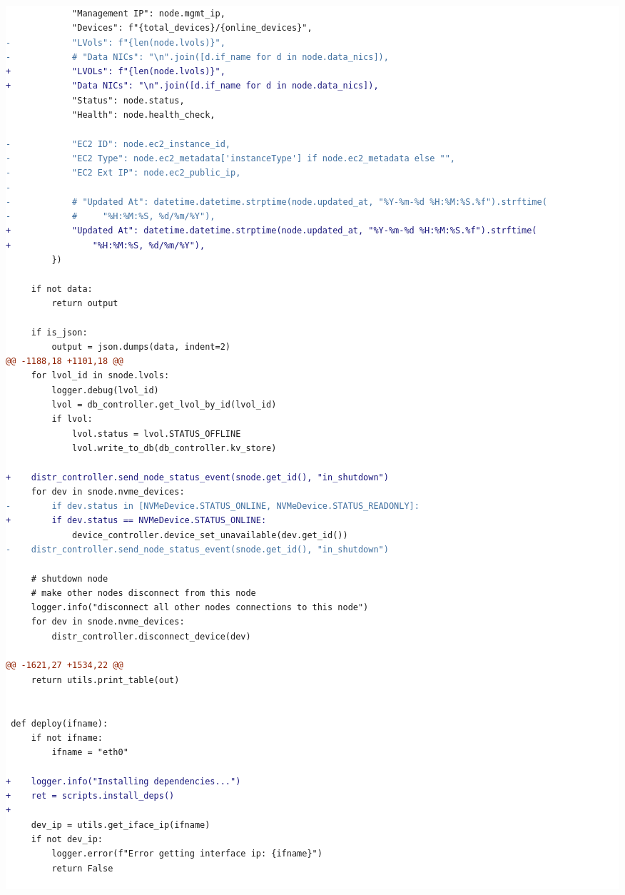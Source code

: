 ```diff
             "Management IP": node.mgmt_ip,
             "Devices": f"{total_devices}/{online_devices}",
-            "LVols": f"{len(node.lvols)}",
-            # "Data NICs": "\n".join([d.if_name for d in node.data_nics]),
+            "LVOLs": f"{len(node.lvols)}",
+            "Data NICs": "\n".join([d.if_name for d in node.data_nics]),
             "Status": node.status,
             "Health": node.health_check,
 
-            "EC2 ID": node.ec2_instance_id,
-            "EC2 Type": node.ec2_metadata['instanceType'] if node.ec2_metadata else "",
-            "EC2 Ext IP": node.ec2_public_ip,
-
-            # "Updated At": datetime.datetime.strptime(node.updated_at, "%Y-%m-%d %H:%M:%S.%f").strftime(
-            #     "%H:%M:%S, %d/%m/%Y"),
+            "Updated At": datetime.datetime.strptime(node.updated_at, "%Y-%m-%d %H:%M:%S.%f").strftime(
+                "%H:%M:%S, %d/%m/%Y"),
         })
 
     if not data:
         return output
 
     if is_json:
         output = json.dumps(data, indent=2)
@@ -1188,18 +1101,18 @@
     for lvol_id in snode.lvols:
         logger.debug(lvol_id)
         lvol = db_controller.get_lvol_by_id(lvol_id)
         if lvol:
             lvol.status = lvol.STATUS_OFFLINE
             lvol.write_to_db(db_controller.kv_store)
 
+    distr_controller.send_node_status_event(snode.get_id(), "in_shutdown")
     for dev in snode.nvme_devices:
-        if dev.status in [NVMeDevice.STATUS_ONLINE, NVMeDevice.STATUS_READONLY]:
+        if dev.status == NVMeDevice.STATUS_ONLINE:
             device_controller.device_set_unavailable(dev.get_id())
-    distr_controller.send_node_status_event(snode.get_id(), "in_shutdown")
 
     # shutdown node
     # make other nodes disconnect from this node
     logger.info("disconnect all other nodes connections to this node")
     for dev in snode.nvme_devices:
         distr_controller.disconnect_device(dev)
 
@@ -1621,27 +1534,22 @@
     return utils.print_table(out)
 
 
 def deploy(ifname):
     if not ifname:
         ifname = "eth0"
 
+    logger.info("Installing dependencies...")
+    ret = scripts.install_deps()
+
     dev_ip = utils.get_iface_ip(ifname)
     if not dev_ip:
         logger.error(f"Error getting interface ip: {ifname}")
         return False
 
```